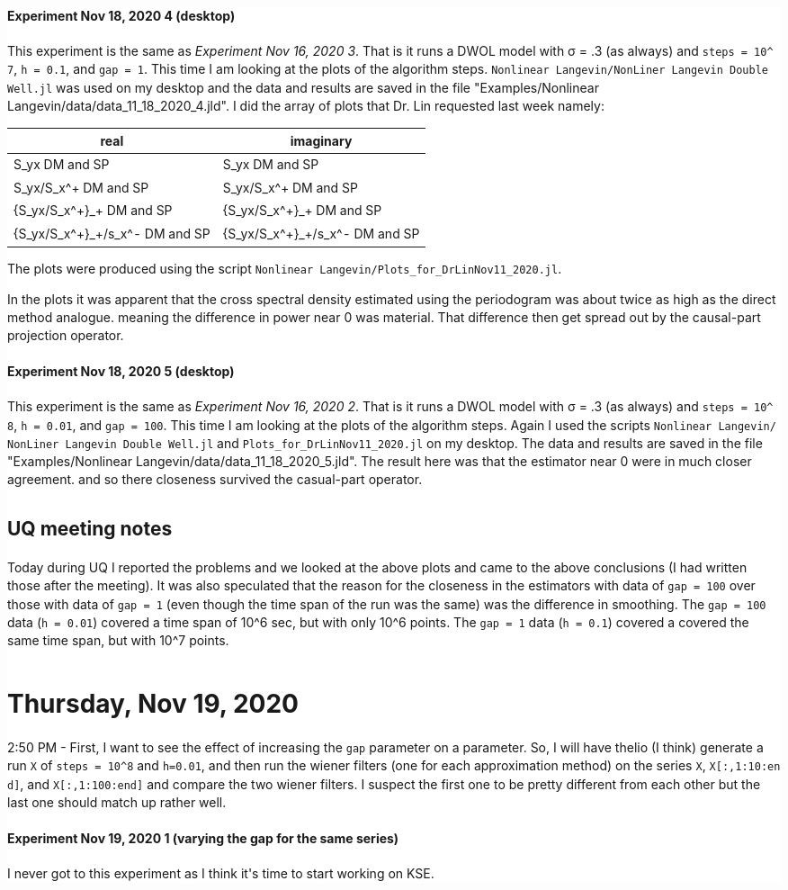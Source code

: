 
#### Experiment Nov 18, 2020 4 (desktop)

This experiment is the same as *Experiment Nov 16, 2020 3*. That is it runs a DWOL model with σ = .3 (as always) and `steps = 10^7`, `h = 0.1`, and `gap = 1`. This time I am looking at the plots of the algorithm steps. `Nonlinear Langevin/NonLiner Langevin Double Well.jl` was used on my desktop and the data and results are saved in the file "Examples/Nonlinear Langevin/data/data_11_18_2020_4.jld". I did the array of plots that Dr. Lin requested last week namely:

|real | imaginary|
|---|---|
|S_yx DM and SP | S_yx DM and SP |
|S_yx/S_x^+ DM and SP | S_yx/S_x^+ DM and SP |
|{S_yx/S_x^+}_+ DM and SP |{S_yx/S_x^+}_+ DM and SP |
|{S_yx/S_x^+}_+/s_x^- DM and SP |{S_yx/S_x^+}_+/s_x^- DM and SP|

The plots were produced using the script `Nonlinear Langevin/Plots_for_DrLinNov11_2020.jl`.

In the plots it was apparent that the cross spectral density estimated using the periodogram was about twice as high as the direct method analogue. meaning the difference in power near 0 was material. That difference then get spread out by the causal-part projection operator.

#### Experiment Nov 18, 2020 5 (desktop)

This experiment is the same as *Experiment Nov 16, 2020 2*. That is it runs a DWOL model with σ = .3 (as always) and `steps = 10^8`, `h = 0.01`, and `gap = 100`. This time I am looking at the plots of the algorithm steps.  Again I used the scripts `Nonlinear Langevin/NonLiner Langevin Double Well.jl` and `Plots_for_DrLinNov11_2020.jl` on my desktop. The data and results are saved in the file "Examples/Nonlinear Langevin/data/data_11_18_2020_5.jld". The result here was that the estimator near 0 were in much closer agreement. and so there closeness survived the casual-part operator.

## UQ meeting notes

Today during UQ I reported the problems and we looked at the above plots and came to the above conclusions (I had written those after the meeting). It was also speculated that the reason for the closeness in the estimators with data of `gap = 100` over those with data of `gap = 1` (even though the time span of the run was the same) was the difference in smoothing. The `gap = 100` data (`h = 0.01`) covered a time span of 10^6 sec, but with only 10^6 points. The  `gap = 1` data (`h = 0.1`) covered a covered the same time span, but with 10^7 points.



# Thursday, Nov 19, 2020
2:50 PM - First, I want to see the effect of increasing the `gap` parameter on a parameter. So, I will have thelio (I think) generate a run `X` of `steps = 10^8` and `h=0.01`, and then run the wiener filters (one for each approximation method) on the series `X`, `X[:,1:10:end]`, and `X[:,1:100:end]` and compare the two wiener filters. I suspect the first one to be pretty different from each other but the last one should match up rather well.

#### Experiment Nov 19, 2020 1 (varying the gap for the same series)
I never got to this experiment as I think it's time to start working on KSE.
